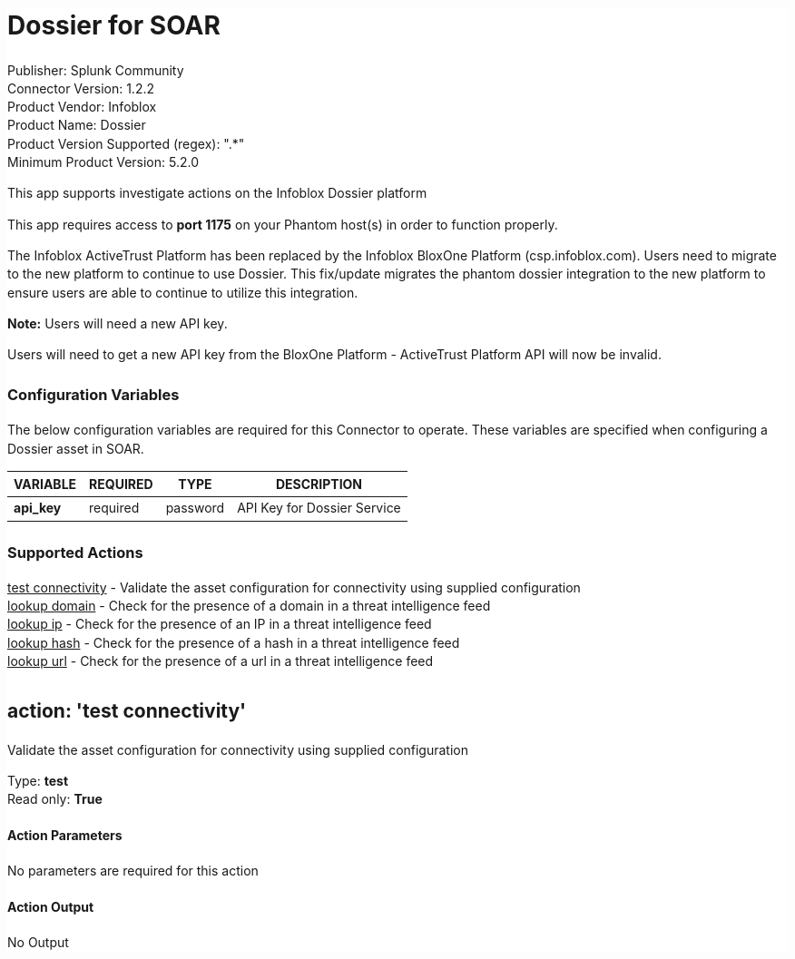 [comment]: # "Auto-generated SOAR connector documentation"
# Dossier for SOAR

Publisher: Splunk Community  
Connector Version: 1\.2\.2  
Product Vendor: Infoblox  
Product Name: Dossier  
Product Version Supported (regex): "\.\*"  
Minimum Product Version: 5\.2\.0  

This app supports investigate actions on the Infoblox Dossier platform

[comment]: # " File: README.md"
[comment]: # ""
[comment]: # "  Copyright (c) 2019-2022 Splunk Inc."
[comment]: # ""
[comment]: # "  Licensed under the Apache License, Version 2.0 (the 'License');"
[comment]: # "  you may not use this file except in compliance with the License."
[comment]: # "  You may obtain a copy of the License at"
[comment]: # "  "
[comment]: # "      http://www.apache.org/licenses/LICENSE-2.0"
[comment]: # ""
[comment]: # "  Unless required by applicable law or agreed to in writing, software distributed under"
[comment]: # "  the License is distributed on an 'AS IS' BASIS, WITHOUT WARRANTIES OR CONDITIONS OF ANY KIND,"
[comment]: # "  either express or implied. See the License for the specific language governing permissions"
[comment]: # "  and limitations under the License."
[comment]: # ""
This app requires access to **port 1175** on your Phantom host(s) in order to function properly.

The Infoblox ActiveTrust Platform has been replaced by the Infoblox BloxOne Platform
(csp.infoblox.com). Users need to migrate to the new platform to continue to use Dossier. This
fix/update migrates the phantom dossier integration to the new platform to ensure users are able to
continue to utilize this integration.

**Note:** Users will need a new API key.

Users will need to get a new API key from the BloxOne Platform - ActiveTrust Platform API will now
be invalid.


### Configuration Variables
The below configuration variables are required for this Connector to operate.  These variables are specified when configuring a Dossier asset in SOAR.

VARIABLE | REQUIRED | TYPE | DESCRIPTION
-------- | -------- | ---- | -----------
**api\_key** |  required  | password | API Key for Dossier Service

### Supported Actions  
[test connectivity](#action-test-connectivity) - Validate the asset configuration for connectivity using supplied configuration  
[lookup domain](#action-lookup-domain) - Check for the presence of a domain in a threat intelligence feed  
[lookup ip](#action-lookup-ip) - Check for the presence of an IP in a threat intelligence feed  
[lookup hash](#action-lookup-hash) - Check for the presence of a hash in a threat intelligence feed  
[lookup url](#action-lookup-url) - Check for the presence of a url in a threat intelligence feed  

## action: 'test connectivity'
Validate the asset configuration for connectivity using supplied configuration

Type: **test**  
Read only: **True**

#### Action Parameters
No parameters are required for this action

#### Action Output
No Output  

